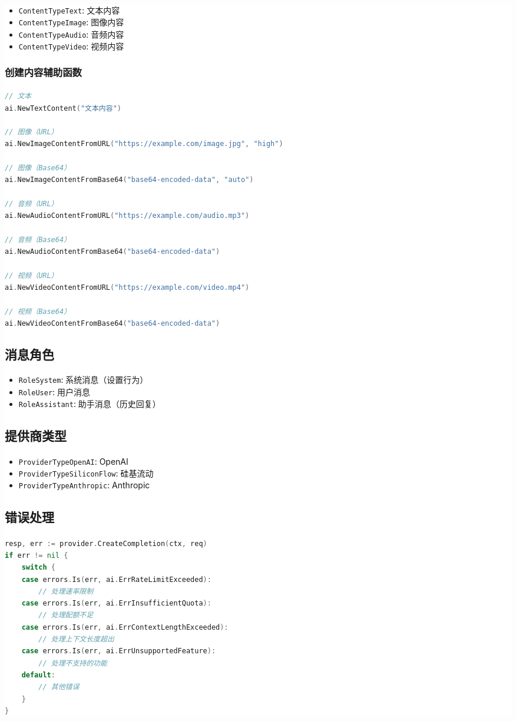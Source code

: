 - `ContentTypeText`: 文本内容
- `ContentTypeImage`: 图像内容
- `ContentTypeAudio`: 音频内容
- `ContentTypeVideo`: 视频内容

### 创建内容辅助函数

```go
// 文本
ai.NewTextContent("文本内容")

// 图像（URL）
ai.NewImageContentFromURL("https://example.com/image.jpg", "high")

// 图像（Base64）
ai.NewImageContentFromBase64("base64-encoded-data", "auto")

// 音频（URL）
ai.NewAudioContentFromURL("https://example.com/audio.mp3")

// 音频（Base64）
ai.NewAudioContentFromBase64("base64-encoded-data")

// 视频（URL）
ai.NewVideoContentFromURL("https://example.com/video.mp4")

// 视频（Base64）
ai.NewVideoContentFromBase64("base64-encoded-data")
```

## 消息角色

- `RoleSystem`: 系统消息（设置行为）
- `RoleUser`: 用户消息
- `RoleAssistant`: 助手消息（历史回复）

## 提供商类型

- `ProviderTypeOpenAI`: OpenAI
- `ProviderTypeSiliconFlow`: 硅基流动
- `ProviderTypeAnthropic`: Anthropic

## 错误处理

```go
resp, err := provider.CreateCompletion(ctx, req)
if err != nil {
    switch {
    case errors.Is(err, ai.ErrRateLimitExceeded):
        // 处理速率限制
    case errors.Is(err, ai.ErrInsufficientQuota):
        // 处理配额不足
    case errors.Is(err, ai.ErrContextLengthExceeded):
        // 处理上下文长度超出
    case errors.Is(err, ai.ErrUnsupportedFeature):
        // 处理不支持的功能
    default:
        // 其他错误
    }
}
```
